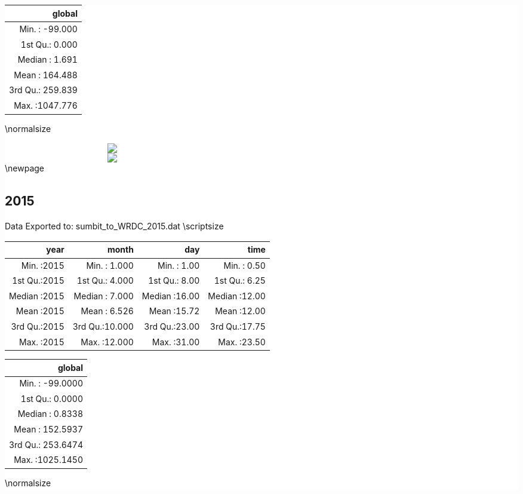  

|           global |
|-----------------:|
| Min.   : -99.000 |
| 1st Qu.:   0.000 |
| Median :   1.691 |
| Mean   : 164.488 |
| 3rd Qu.: 259.839 |
| Max.   :1047.776 |

\normalsize

<img src="/home/athan/CM_21_GLB/REPORTS/CM21_P60_GHI_Export_WRDC_files/figure-html/unnamed-chunk-5-13.png" width="60%" style="display: block; margin: auto;" /><img src="/home/athan/CM_21_GLB/REPORTS/CM21_P60_GHI_Export_WRDC_files/figure-html/unnamed-chunk-5-14.png" width="60%" style="display: block; margin: auto;" />\newpage

##  2015 

Data Exported to: sumbit_to_WRDC_2015.dat 
\scriptsize


|         year |          month |           day |          time |
|-------------:|---------------:|--------------:|--------------:|
| Min.   :2015 | Min.   : 1.000 | Min.   : 1.00 | Min.   : 0.50 |
| 1st Qu.:2015 | 1st Qu.: 4.000 | 1st Qu.: 8.00 | 1st Qu.: 6.25 |
| Median :2015 | Median : 7.000 | Median :16.00 | Median :12.00 |
| Mean   :2015 | Mean   : 6.526 | Mean   :15.72 | Mean   :12.00 |
| 3rd Qu.:2015 | 3rd Qu.:10.000 | 3rd Qu.:23.00 | 3rd Qu.:17.75 |
| Max.   :2015 | Max.   :12.000 | Max.   :31.00 | Max.   :23.50 |

 

|            global |
|------------------:|
| Min.   : -99.0000 |
| 1st Qu.:   0.0000 |
| Median :   0.8338 |
| Mean   : 152.5937 |
| 3rd Qu.: 253.6474 |
| Max.   :1025.1450 |

\normalsize
